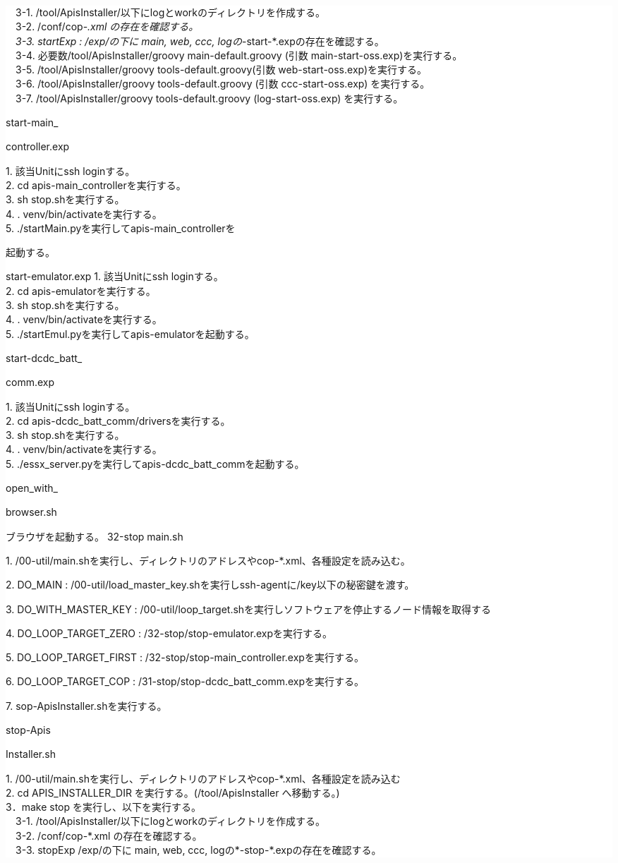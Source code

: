&emsp;3-1. /tool/ApisInstaller/以下にlogとworkのディレクトリを作成する。<br />
&emsp;3-2. /conf/cop-*.xml の存在を確認する。<br />
&emsp;3-3. startExp : /exp/の下に main, web, ccc, logの*-start-*.expの存在を確認する。<br />
&emsp;3-4. 必要数/tool/ApisInstaller/groovy main-default.groovy (引数 main-start-oss.exp)を実行する。<br />
&emsp;3-5. /tool/ApisInstaller/groovy tools-default.groovy(引数 web-start-oss.exp)を実行する。<br>
&emsp;3-6. /tool/ApisInstaller/groovy tools-default.groovy (引数 ccc-start-oss.exp) を実行する。<br>
&emsp;3-7. /tool/ApisInstaller/groovy tools-default.groovy (log-start-oss.exp) を実行する。<br>
</td>
</tr>
<tr class="even">
<td><p>start-main_</p>
<p>controller.exp</p></td>
<td><p>
1. 該当Unitにssh loginする。<br />
2. cd apis-main_controllerを実行する。<br />
3. sh stop.shを実行する。<br />
4. . venv/bin/activateを実行する。<br />
5. ./startMain.pyを実行してapis-main_controllerを</p>
<p>起動する。</p></td>
</tr>
<tr class="odd">
<td>start-emulator.exp</td>
<td>
1. 該当Unitにssh loginする。<br />
2. cd apis-emulatorを実行する。<br />
3. sh stop.shを実行する。<br />
4. . venv/bin/activateを実行する。<br />
5. ./startEmul.pyを実行してapis-emulatorを起動する。</td>
</tr>
<tr class="even">
<td><p>start-dcdc_batt_</p>
<p>comm.exp</p></td>
<td><p>1. 該当Unitにssh loginする。<br />
2. cd apis-dcdc_batt_comm/driversを実行する。<br />
3. sh stop.shを実行する。<br />
4. . venv/bin/activateを実行する。<br />
5. ./essx_server.pyを実行してapis-dcdc_batt_commを起動する。</p></td>
</tr>
<tr class="odd">
<td><p>open_with_</p>
<p>browser.sh</p></td>
<td>ブラウザを起動する。</td>
</tr>
<tr class="even">
<td rowspan="5">32-stop</td>
<td>main.sh</td>
<td><p>1. /00-util/main.shを実行し、ディレクトリのアドレスやcop-*.xml、各種設定を読み込む。</p>
<p>2. DO_MAIN : /00-util/load_master_key.shを実行しssh-agentに/key以下の秘密鍵を渡す。</p>
<p>3. DO_WITH_MASTER_KEY : /00-util/loop_target.shを実行しソフトウェアを停止するノード情報を取得する</p>
<p>4. DO_LOOP_TARGET_ZERO : /32-stop/stop-emulator.expを実行する。</p>
<p>5. DO_LOOP_TARGET_FIRST : /32-stop/stop-main_controller.expを実行する。</p>
<p>6. DO_LOOP_TARGET_COP : /31-stop/stop-dcdc_batt_comm.expを実行する。</p>
<p>7. sop-ApisInstaller.shを実行する。</p></td>
</tr>
<tr class="odd">
<td><p>stop-Apis</p>
<p>Installer.sh</p></td>
<td><p>
1. /00-util/main.shを実行し、ディレクトリのアドレスやcop-*.xml、各種設定を読み込む<br>
2. cd APIS_INSTALLER_DIR を実行する。(/tool/ApisInstaller へ移動する。)<br>
3．make stop を実行し、以下を実行する。<br>
&emsp;3-1. /tool/ApisInstaller/以下にlogとworkのディレクトリを作成する。<br />
&emsp;3-2. /conf/cop-*.xml の存在を確認する。<br />
&emsp;3-3. stopExp /exp/の下に main, web, ccc, logの*-stop-*.expの存在を確認する。<br />